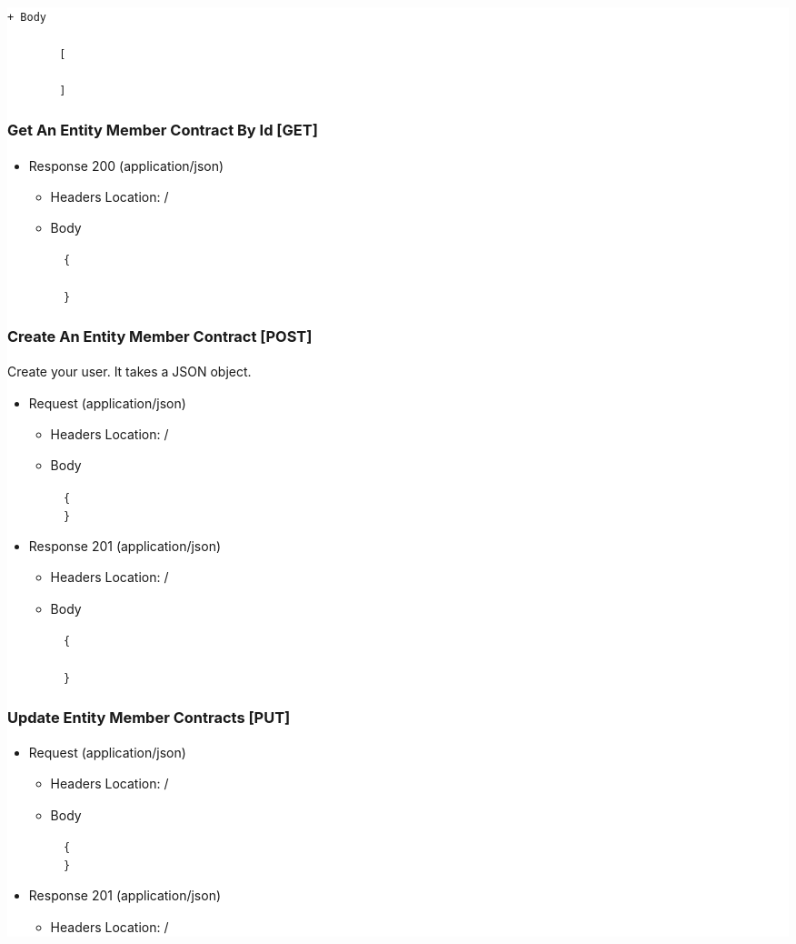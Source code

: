     + Body
    
            [
            
            ]


### Get An Entity Member Contract By Id [GET]

+ Response 200 (application/json)

    + Headers
            Location: /

    + Body
    
            {
            
            }

### Create An Entity Member Contract [POST]

Create your user. It takes a JSON object.

+ Request (application/json)

    + Headers
            Location: /

    + Body
    
            {
            }

+ Response 201 (application/json)

    + Headers
            Location: /

    + Body

            {
            
            }

### Update Entity Member Contracts [PUT]

+ Request (application/json)

    + Headers
            Location: /

    + Body
    
            {
            }

+ Response 201 (application/json)

    + Headers
            Location: /
